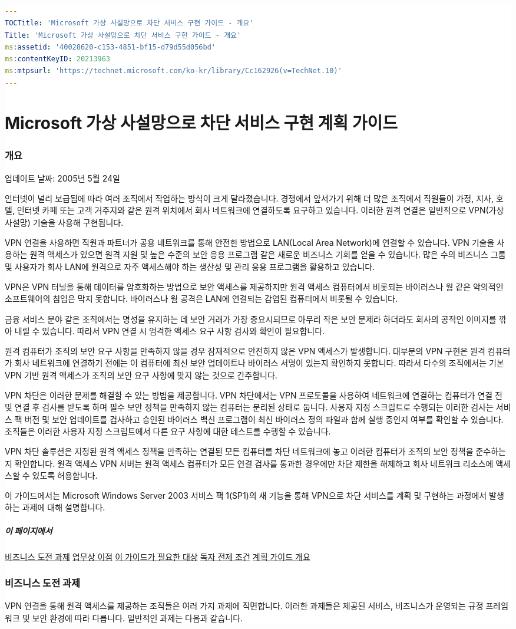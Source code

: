 ```yaml
---
TOCTitle: 'Microsoft 가상 사설망으로 차단 서비스 구현 가이드 - 개요'
Title: 'Microsoft 가상 사설망으로 차단 서비스 구현 가이드 - 개요'
ms:assetid: '40028620-c153-4851-bf15-d79d55d056bd'
ms:contentKeyID: 20213963
ms:mtpsurl: 'https://technet.microsoft.com/ko-kr/library/Cc162926(v=TechNet.10)'
---
```


Microsoft 가상 사설망으로 차단 서비스 구현 계획 가이드
======================================================

### 개요

업데이트 날짜: 2005년 5월 24일

인터넷이 널리 보급됨에 따라 여러 조직에서 작업하는 방식이 크게 달라졌습니다. 경쟁에서 앞서가기 위해 더 많은 조직에서 직원들이 가정, 지사, 호텔, 인터넷 카페 또는 고객 거주지와 같은 원격 위치에서 회사 네트워크에 연결하도록 요구하고 있습니다. 이러한 원격 연결은 일반적으로 VPN(가상 사설망) 기술을 사용해 구현됩니다.

VPN 연결을 사용하면 직원과 파트너가 공용 네트워크를 통해 안전한 방법으로 LAN(Local Area Network)에 연결할 수 있습니다. VPN 기술을 사용하는 원격 액세스가 있으면 원격 지원 및 높은 수준의 보안 응용 프로그램 같은 새로운 비즈니스 기회를 얻을 수 있습니다. 많은 수의 비즈니스 그룹 및 사용자가 회사 LAN에 원격으로 자주 액세스해야 하는 생산성 및 관리 응용 프로그램을 활용하고 있습니다.

VPN은 VPN 터널을 통해 데이터를 암호화하는 방법으로 보안 액세스를 제공하지만 원격 액세스 컴퓨터에서 비롯되는 바이러스나 웜 같은 악의적인 소프트웨어의 침입은 막지 못합니다. 바이러스나 웜 공격은 LAN에 연결되는 감염된 컴퓨터에서 비롯될 수 있습니다.

금융 서비스 분야 같은 조직에서는 명성을 유지하는 데 보안 거래가 가장 중요시되므로 아무리 작은 보안 문제라 하더라도 회사의 공적인 이미지를 깎아 내릴 수 있습니다. 따라서 VPN 연결 시 엄격한 액세스 요구 사항 검사와 확인이 필요합니다.

원격 컴퓨터가 조직의 보안 요구 사항을 만족하지 않을 경우 잠재적으로 안전하지 않은 VPN 액세스가 발생합니다. 대부분의 VPN 구현은 원격 컴퓨터가 회사 네트워크에 연결하기 전에는 이 컴퓨터에 최신 보안 업데이트나 바이러스 서명이 있는지 확인하지 못합니다. 따라서 다수의 조직에서는 기본 VPN 기반 원격 액세스가 조직의 보안 요구 사항에 맞지 않는 것으로 간주합니다.

VPN 차단은 이러한 문제를 해결할 수 있는 방법을 제공합니다. VPN 차단에서는 VPN 프로토콜을 사용하여 네트워크에 연결하는 컴퓨터가 연결 전 및 연결 후 검사를 받도록 하며 필수 보안 정책을 만족하지 않는 컴퓨터는 분리된 상태로 둡니다. 사용자 지정 스크립트로 수행되는 이러한 검사는 서비스 팩 버전 및 보안 업데이트를 검사하고 승인된 바이러스 백신 프로그램이 최신 바이러스 정의 파일과 함께 실행 중인지 여부를 확인할 수 있습니다. 조직들은 이러한 사용자 지정 스크립트에서 다른 요구 사항에 대한 테스트를 수행할 수 있습니다.

VPN 차단 솔루션은 지정된 원격 액세스 정책을 만족하는 연결된 모든 컴퓨터를 차단 네트워크에 놓고 이러한 컴퓨터가 조직의 보안 정책을 준수하는지 확인합니다. 원격 액세스 VPN 서버는 원격 액세스 컴퓨터가 모든 연결 검사를 통과한 경우에만 차단 제한을 해제하고 회사 네트워크 리소스에 액세스할 수 있도록 허용합니다.

이 가이드에서는 Microsoft Windows Server 2003 서비스 팩 1(SP1)의 새 기능을 통해 VPN으로 차단 서비스를 계획 및 구현하는 과정에서 발생하는 과제에 대해 설명합니다.

##### 이 페이지에서

[](#eeaa)[비즈니스 도전 과제](#eeaa)
[](#edaa)[업무상 이점](#edaa)
[](#ecaa)[이 가이드가 필요한 대상](#ecaa)
[](#ebaa)[독자 전제 조건](#ebaa)
[](#eaaa)[계획 가이드 개요](#eaaa)

### 비즈니스 도전 과제

VPN 연결을 통해 원격 액세스를 제공하는 조직들은 여러 가지 과제에 직면합니다. 이러한 과제들은 제공된 서비스, 비즈니스가 운영되는 규정 프레임워크 및 보안 환경에 따라 다릅니다. 일반적인 과제는 다음과 같습니다.
